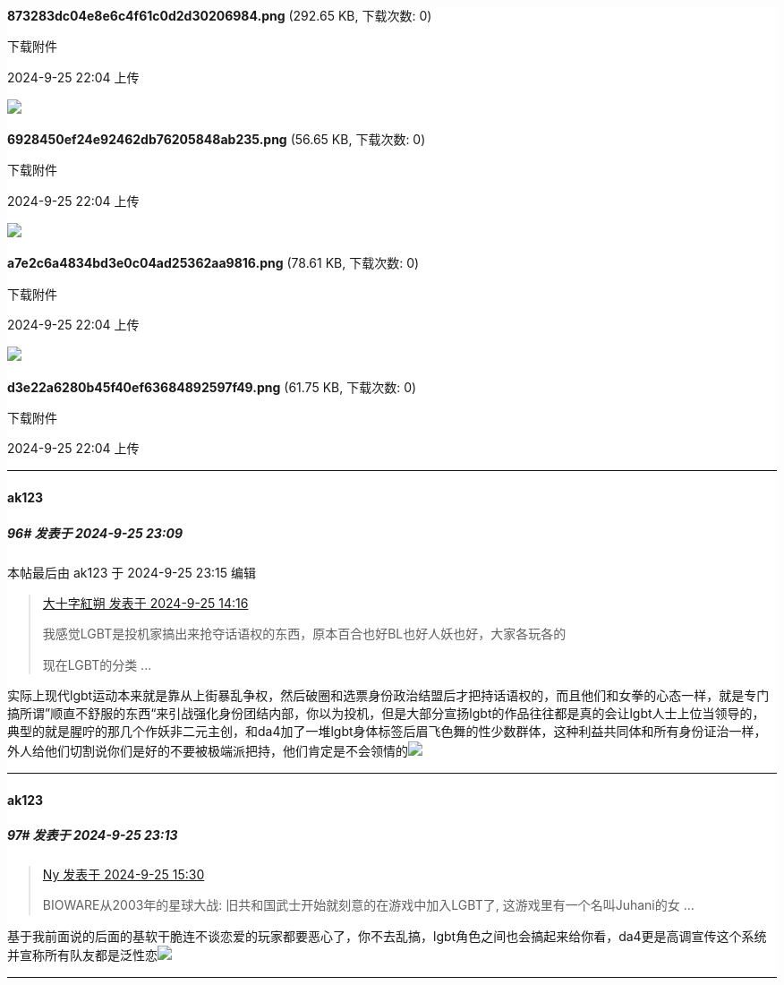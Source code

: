 <strong>873283dc04e8e6c4f61c0d2d30206984.png</strong> (292.65 KB, 下载次数: 0)

下载附件

2024-9-25 22:04 上传

<img src="https://img.saraba1st.com/forum/202409/25/220429t5v5rvjvxnx7vj7n.png" referrerpolicy="no-referrer">

<strong>6928450ef24e92462db76205848ab235.png</strong> (56.65 KB, 下载次数: 0)

下载附件

2024-9-25 22:04 上传

<img src="https://img.saraba1st.com/forum/202409/25/220429nej0k4z29k53b4pq.png" referrerpolicy="no-referrer">

<strong>a7e2c6a4834bd3e0c04ad25362aa9816.png</strong> (78.61 KB, 下载次数: 0)

下载附件

2024-9-25 22:04 上传

<img src="https://img.saraba1st.com/forum/202409/25/220429n2yt8zmkywywyd9t.png" referrerpolicy="no-referrer">

<strong>d3e22a6280b45f40ef63684892597f49.png</strong> (61.75 KB, 下载次数: 0)

下载附件

2024-9-25 22:04 上传


*****

####  ak123  
##### 96#       发表于 2024-9-25 23:09

 本帖最后由 ak123 于 2024-9-25 23:15 编辑 
<blockquote><a href="httphttps://bbs.saraba1st.com/2b/forum.php?mod=redirect&amp;goto=findpost&amp;pid=66300693&amp;ptid=2200864" target="_blank">大十字紅朔 发表于 2024-9-25 14:16</a>

我感觉LGBT是投机家搞出来抢夺话语权的东西，原本百合也好BL也好人妖也好，大家各玩各的

现在LGBT的分类 ...</blockquote>
实际上现代lgbt运动本来就是靠从上街暴乱争权，然后破圈和选票身份政治结盟后才把持话语权的，而且他们和女拳的心态一样，就是专门搞所谓”顺直不舒服的东西“来引战强化身份团结内部，你以为投机，但是大部分宣扬lgbt的作品往往都是真的会让lgbt人士上位当领导的，典型的就是腥咛的那几个作妖非二元主创，和da4加了一堆lgbt身体标签后眉飞色舞的性少数群体，这种利益共同体和所有身份证治一样，外人给他们切割说你们是好的不要被极端派把持，他们肯定是不会领情的<img src="https://static.saraba1st.com/image/smiley/face2017/037.png" referrerpolicy="no-referrer">

*****

####  ak123  
##### 97#       发表于 2024-9-25 23:13

<blockquote><a href="httphttps://bbs.saraba1st.com/2b/forum.php?mod=redirect&amp;goto=findpost&amp;pid=66301483&amp;ptid=2200864" target="_blank">Ny 发表于 2024-9-25 15:30</a>

BIOWARE从2003年的星球大战: 旧共和国武士开始就刻意的在游戏中加入LGBT了, 这游戏里有一个名叫Juhani的女 ...</blockquote>
基于我前面说的后面的基软干脆连不谈恋爱的玩家都要恶心了，你不去乱搞，lgbt角色之间也会搞起来给你看，da4更是高调宣传这个系统并宣称所有队友都是泛性恋<img src="https://static.saraba1st.com/image/smiley/face2017/037.png" referrerpolicy="no-referrer">


*****
